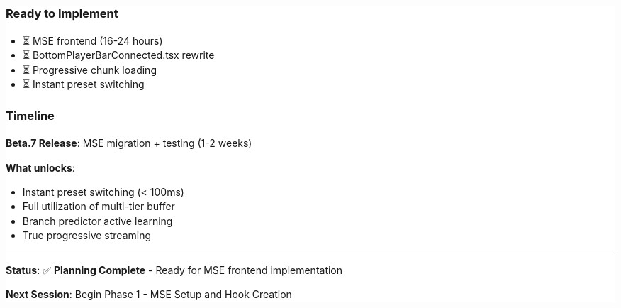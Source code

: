 ### Ready to Implement
- ⏳ MSE frontend (16-24 hours)
- ⏳ BottomPlayerBarConnected.tsx rewrite
- ⏳ Progressive chunk loading
- ⏳ Instant preset switching

### Timeline
**Beta.7 Release**: MSE migration + testing (1-2 weeks)

**What unlocks**:
- Instant preset switching (< 100ms)
- Full utilization of multi-tier buffer
- Branch predictor active learning
- True progressive streaming

---

**Status**: ✅ **Planning Complete** - Ready for MSE frontend implementation

**Next Session**: Begin Phase 1 - MSE Setup and Hook Creation
